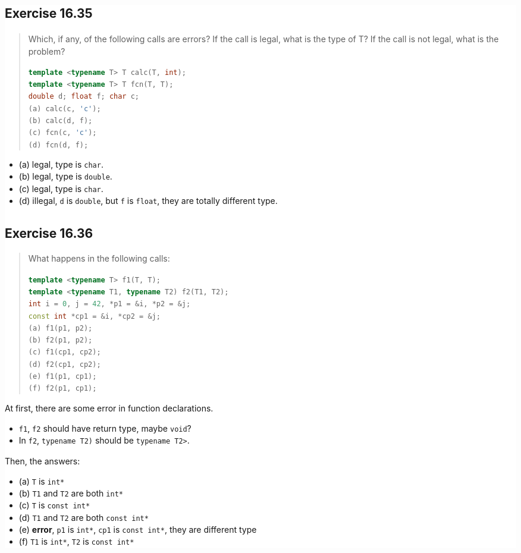## Exercise 16.35

>Which, if any, of the following calls are errors? If the call is legal, what is the type of T? If the call is not legal, what is the problem?
> ```cpp
> template <typename T> T calc(T, int);
> template <typename T> T fcn(T, T);
> double d; float f; char c;
> (a) calc(c, 'c');
> (b) calc(d, f);
> (c) fcn(c, 'c');
> (d) fcn(d, f);
> ```

- (a) legal, type is `char`.
- (b) legal, type is `double`.
- (c) legal, type is `char`.
- (d) illegal, `d` is `double`, but `f` is `float`, they are totally different type.

## Exercise 16.36

> What happens in the following calls:
> ```cpp
> template <typename T> f1(T, T);
> template <typename T1, typename T2) f2(T1, T2);
> int i = 0, j = 42, *p1 = &i, *p2 = &j;
> const int *cp1 = &i, *cp2 = &j;
> (a) f1(p1, p2);
> (b) f2(p1, p2);
> (c) f1(cp1, cp2);
> (d) f2(cp1, cp2);
> (e) f1(p1, cp1);
> (f) f2(p1, cp1);
> ```

At first, there are some error in function declarations.

- `f1`, `f2` should have return type, maybe `void`?
- In `f2`, `typename T2)` should be `typename T2>`.

Then, the answers:

- (a) `T` is `int*`
- (b) `T1` and `T2` are both `int*`
- (c) `T` is `const int*`
- (d) `T1` and `T2` are both `const int*`
- (e) **error**, `p1` is `int*`, `cp1` is `const int*`, they are different type
- (f) `T1` is `int*`, `T2` is `const int*`